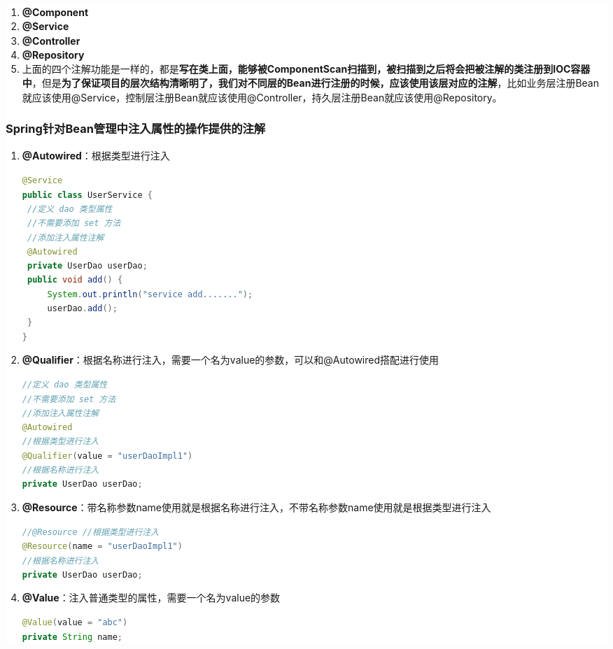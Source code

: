 1. **@Component**
2. **@Service**
3. **@Controller**
4. **@Repository**
5. 上面的四个注解功能是一样的，都是**写在类上面，能够被ComponentScan扫描到，被扫描到之后将会把被注解的类注册到IOC容器中**，但是**为了保证项目的层次结构清晰明了，我们对不同层的Bean进行注册的时候，应该使用该层对应的注解**，比如业务层注册Bean就应该使用@Service，控制层注册Bean就应该使用@Controller，持久层注册Bean就应该使用@Repository。

### Spring针对Bean管理中注入属性的操作提供的注解

1. **@Autowired**：根据类型进行注入

   ```java
   @Service
   public class UserService {
   	//定义 dao 类型属性
   	//不需要添加 set 方法
   	//添加注入属性注解
   	@Autowired
   	private UserDao userDao;
   	public void add() {
   		System.out.println("service add.......");
   		userDao.add();
   	}
   }
   ```

2. **@Qualifier**：根据名称进行注入，需要一个名为value的参数，可以和@Autowired搭配进行使用

   ```java
   //定义 dao 类型属性
   //不需要添加 set 方法
   //添加注入属性注解
   @Autowired
   //根据类型进行注入
   @Qualifier(value = "userDaoImpl1")
   //根据名称进行注入
   private UserDao userDao;
   ```

3. **@Resource**：带名称参数name使用就是根据名称进行注入，不带名称参数name使用就是根据类型进行注入

   ```java
   //@Resource //根据类型进行注入
   @Resource(name = "userDaoImpl1")
   //根据名称进行注入
   private UserDao userDao;
   ```

4. **@Value**：注入普通类型的属性，需要一个名为value的参数

   ```java
   @Value(value = "abc")
   private String name;
   ```
